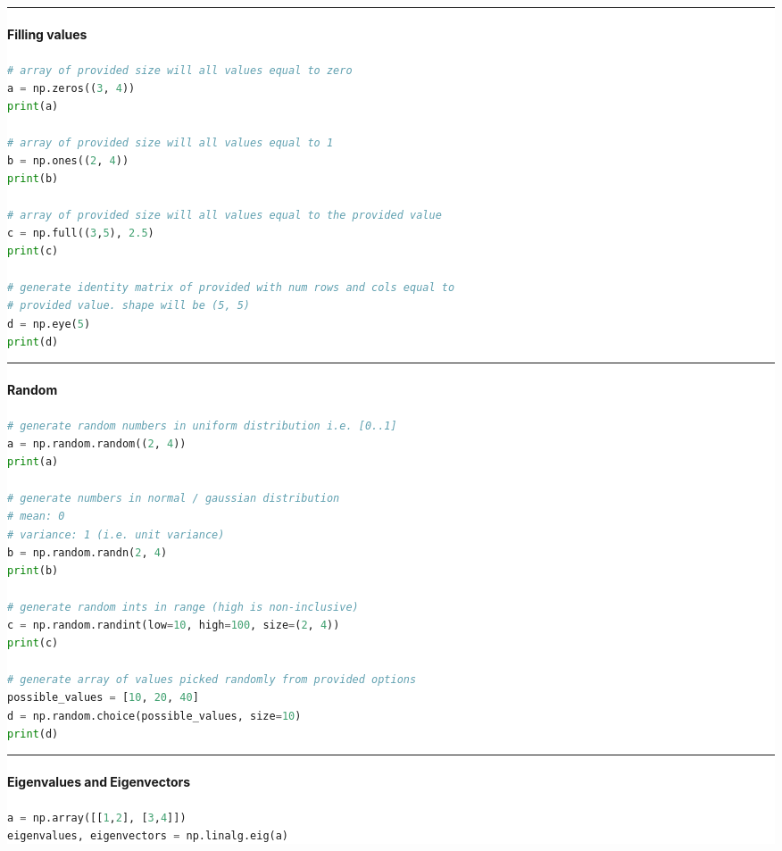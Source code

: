 
---

#### Filling values
```python
# array of provided size will all values equal to zero
a = np.zeros((3, 4))
print(a)

# array of provided size will all values equal to 1
b = np.ones((2, 4))
print(b)

# array of provided size will all values equal to the provided value
c = np.full((3,5), 2.5)
print(c)

# generate identity matrix of provided with num rows and cols equal to 
# provided value. shape will be (5, 5)
d = np.eye(5)
print(d)
```


---

#### Random
```python
# generate random numbers in uniform distribution i.e. [0..1]
a = np.random.random((2, 4))
print(a)

# generate numbers in normal / gaussian distribution
# mean: 0
# variance: 1 (i.e. unit variance)
b = np.random.randn(2, 4)
print(b)

# generate random ints in range (high is non-inclusive)
c = np.random.randint(low=10, high=100, size=(2, 4))
print(c)

# generate array of values picked randomly from provided options
possible_values = [10, 20, 40]
d = np.random.choice(possible_values, size=10)
print(d)
```


---

#### Eigenvalues and Eigenvectors
```python
a = np.array([[1,2], [3,4]])
eigenvalues, eigenvectors = np.linalg.eig(a)
```
